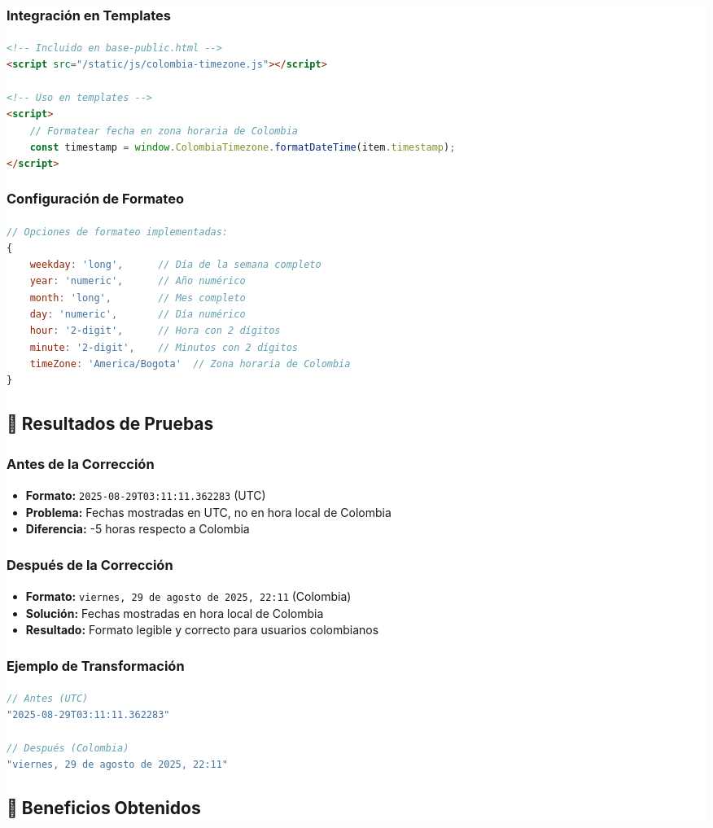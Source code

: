 ### Integración en Templates

```html
<!-- Incluido en base-public.html -->
<script src="/static/js/colombia-timezone.js"></script>

<!-- Uso en templates -->
<script>
    // Formatear fecha en zona horaria de Colombia
    const timestamp = window.ColombiaTimezone.formatDateTime(item.timestamp);
</script>
```

### Configuración de Formateo

```javascript
// Opciones de formateo implementadas:
{
    weekday: 'long',      // Día de la semana completo
    year: 'numeric',      // Año numérico
    month: 'long',        // Mes completo
    day: 'numeric',       // Día numérico
    hour: '2-digit',      // Hora con 2 dígitos
    minute: '2-digit',    // Minutos con 2 dígitos
    timeZone: 'America/Bogota'  // Zona horaria de Colombia
}
```

## 🧪 Resultados de Pruebas

### Antes de la Corrección
- **Formato:** `2025-08-29T03:11:11.362283` (UTC)
- **Problema:** Fechas mostradas en UTC, no en hora local de Colombia
- **Diferencia:** -5 horas respecto a Colombia

### Después de la Corrección
- **Formato:** `viernes, 29 de agosto de 2025, 22:11` (Colombia)
- **Solución:** Fechas mostradas en hora local de Colombia
- **Resultado:** Formato legible y correcto para usuarios colombianos

### Ejemplo de Transformación

```javascript
// Antes (UTC)
"2025-08-29T03:11:11.362283"

// Después (Colombia)
"viernes, 29 de agosto de 2025, 22:11"
```

## 🎯 Beneficios Obtenidos
